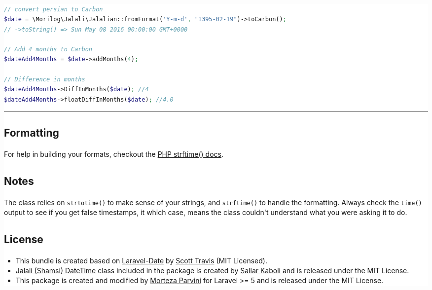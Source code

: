 ```php
// convert persian to Carbon
$date = \Morilog\Jalali\Jalalian::fromFormat('Y-m-d', "1395-02-19")->toCarbon(); 
// ->toString() => Sun May 08 2016 00:00:00 GMT+0000

// Add 4 months to Carbon
$dateAdd4Months = $date->addMonths(4);

// Difference in months
$dateAdd4Months->DiffInMonths($date); //4
$dateAdd4Months->floatDiffInMonths($date); //4.0
```

---
## Formatting ##

For help in building your formats, checkout the [PHP strftime() docs](http://php.net/manual/en/function.strftime.php).

## Notes ##

The class relies on ``strtotime()`` to make sense of your strings, and ``strftime()`` to handle the formatting. Always check the ``time()`` output to see if you get false timestamps, it which case, means the class couldn't understand what you were asking it to do.

## License ##
- This bundle is created based on [Laravel-Date](https://github.com/swt83/laravel-date) by [Scott Travis](https://github.com/swt83) (MIT Licensed).
- [Jalali (Shamsi) DateTime](https://github.com/sallar/CalendarUtils) class included in the package is created by [Sallar Kaboli](http://sallar.me) and is released under the MIT License.
-  This package is created and modified by [Morteza Parvini](http://morilog.ir) for Laravel >= 5 and is released under the MIT License.
